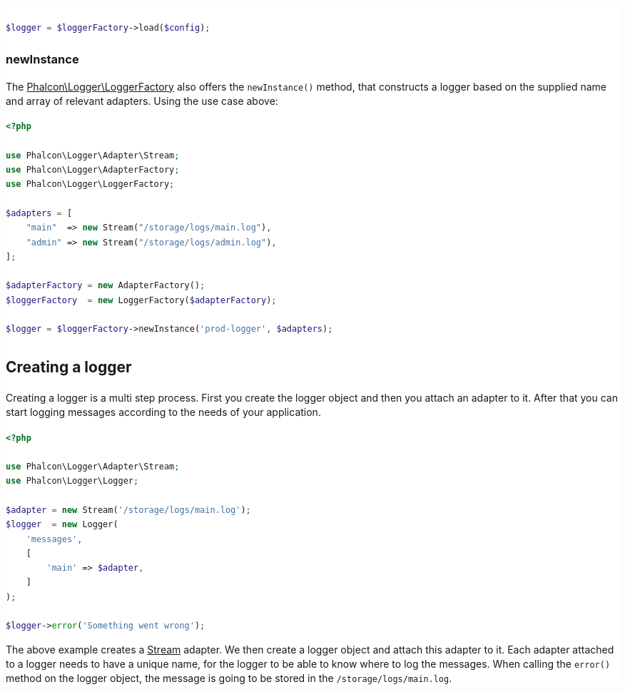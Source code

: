 ```php

$logger = $loggerFactory->load($config);
```

### newInstance

The [Phalcon\Logger\LoggerFactory](api/Phalcon_Logger#Phalcon_Logger_LoggerFactory) also offers the `newInstance()` method, that constructs a logger based on the supplied name and array of relevant adapters. Using the use case above:

```php
<?php

use Phalcon\Logger\Adapter\Stream;
use Phalcon\Logger\AdapterFactory;
use Phalcon\Logger\LoggerFactory;

$adapters = [
    "main"  => new Stream("/storage/logs/main.log"),
    "admin" => new Stream("/storage/logs/admin.log"),
];

$adapterFactory = new AdapterFactory();
$loggerFactory  = new LoggerFactory($adapterFactory);

$logger = $loggerFactory->newInstance('prod-logger', $adapters);
```

## Creating a logger

Creating a logger is a multi step process. First you create the logger object and then you attach an adapter to it. After that you can start logging messages according to the needs of your application.

```php
<?php

use Phalcon\Logger\Adapter\Stream;
use Phalcon\Logger\Logger;

$adapter = new Stream('/storage/logs/main.log');
$logger  = new Logger(
    'messages',
    [
        'main' => $adapter,
    ]
);

$logger->error('Something went wrong');
```

The above example creates a [Stream](api/Phalcon_Logger#Phalcon_Logger_Adapter_Stream) adapter. We then create a logger object and attach this adapter to it. Each adapter attached to a logger needs to have a unique name, for the logger to be able to know where to log the messages. When calling the `error()` method on the logger object, the message is going to be stored in the `/storage/logs/main.log`.
